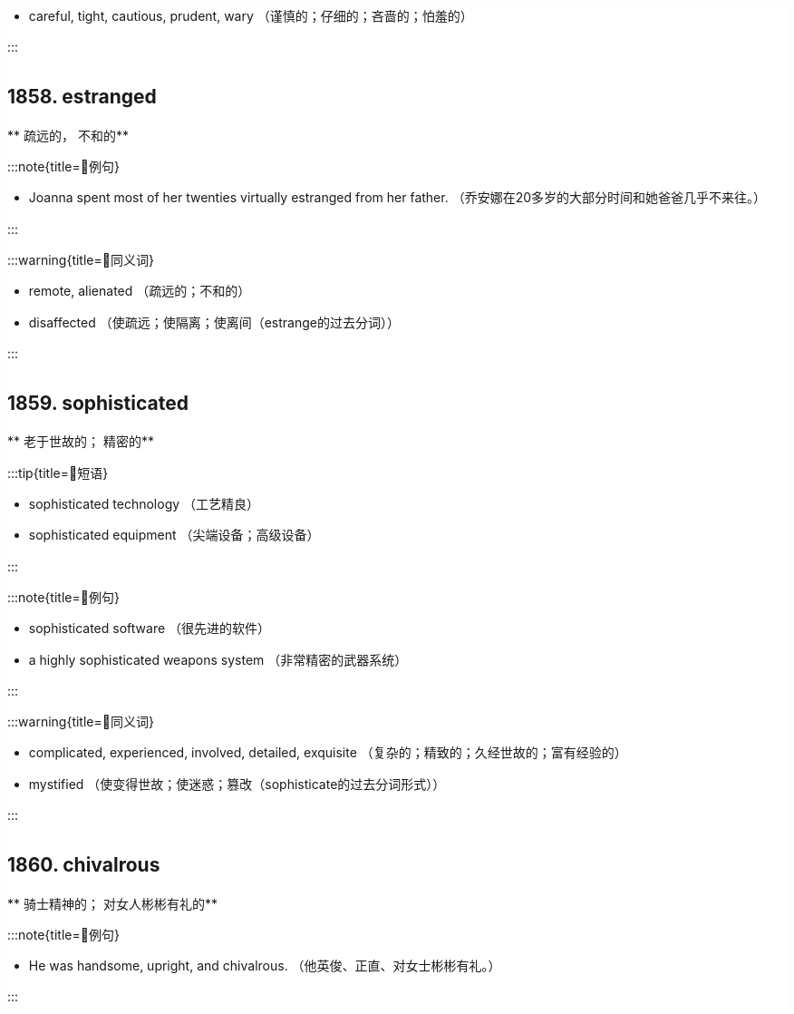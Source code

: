 - careful, tight, cautious, prudent, wary （谨慎的；仔细的；吝啬的；怕羞的）

:::


## 1858. estranged

** 疏远的， 不和的**

:::note{title=🎤例句}

- Joanna spent most of her twenties virtually estranged from her father. （乔安娜在20多岁的大部分时间和她爸爸几乎不来往。）

:::

:::warning{title=🤔同义词}

- remote, alienated （疏远的；不和的）

- disaffected （使疏远；使隔离；使离间（estrange的过去分词））

:::


## 1859. sophisticated

** 老于世故的； 精密的**

:::tip{title=🤩短语}

- sophisticated technology （工艺精良）

- sophisticated equipment （尖端设备；高级设备）

:::

:::note{title=🎤例句}

- sophisticated software （很先进的软件）

- a highly sophisticated weapons system （非常精密的武器系统）

:::

:::warning{title=🤔同义词}

- complicated, experienced, involved, detailed, exquisite （复杂的；精致的；久经世故的；富有经验的）

- mystified （使变得世故；使迷惑；篡改（sophisticate的过去分词形式））

:::


## 1860. chivalrous

** 骑士精神的； 对女人彬彬有礼的**

:::note{title=🎤例句}

- He was handsome, upright, and chivalrous. （他英俊、正直、对女士彬彬有礼。）

:::

